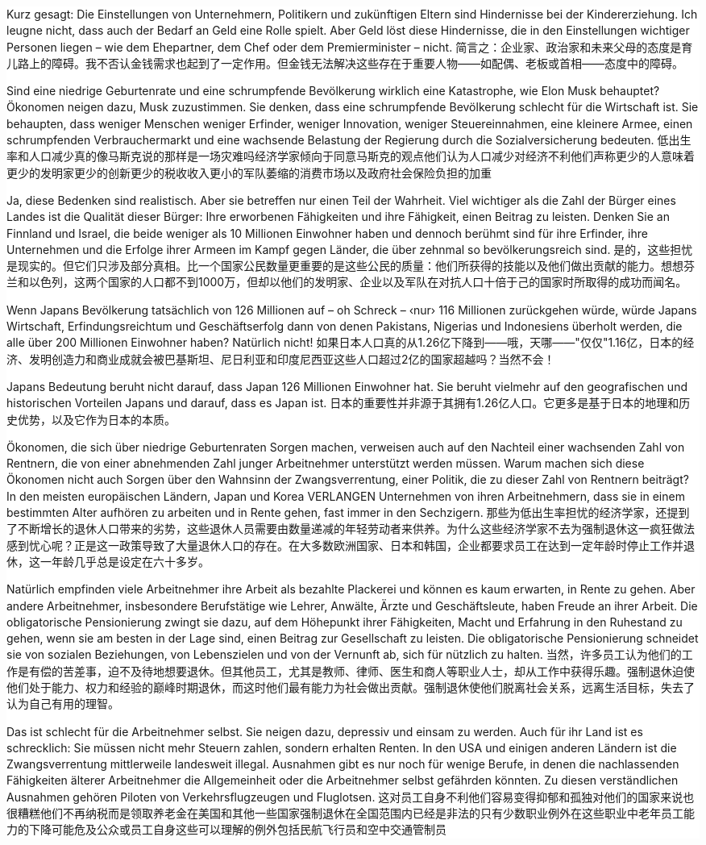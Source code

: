 Kurz gesagt: Die Einstellungen von Unternehmern, Politikern und zukünftigen Eltern sind Hindernisse bei der Kindererziehung. Ich leugne nicht, dass auch der Bedarf an Geld eine Rolle spielt. Aber Geld löst diese Hindernisse, die in den Einstellungen wichtiger Personen liegen – wie dem Ehepartner, dem Chef oder dem Premierminister – nicht.
简言之：企业家、政治家和未来父母的态度是育儿路上的障碍。我不否认金钱需求也起到了一定作用。但金钱无法解决这些存在于重要人物——如配偶、老板或首相——态度中的障碍。 

Sind eine niedrige Geburtenrate und eine schrumpfende Bevölkerung wirklich eine Katastrophe, wie Elon Musk behauptet? Ökonomen neigen dazu, Musk zuzustimmen. Sie denken, dass eine schrumpfende Bevölkerung schlecht für die Wirtschaft ist. Sie behaupten, dass weniger Menschen weniger Erfinder, weniger Innovation, weniger Steuereinnahmen, eine kleinere Armee, einen schrumpfenden Verbrauchermarkt und eine wachsende Belastung der Regierung durch die Sozialversicherung bedeuten.
低出生率和人口减少真的像马斯克说的那样是一场灾难吗经济学家倾向于同意马斯克的观点他们认为人口减少对经济不利他们声称更少的人意味着更少的发明家更少的创新更少的税收收入更小的军队萎缩的消费市场以及政府社会保险负担的加重 

Ja, diese Bedenken sind realistisch. Aber sie betreffen nur einen Teil der Wahrheit. Viel wichtiger als die Zahl der Bürger eines Landes ist die Qualität dieser Bürger: Ihre erworbenen Fähigkeiten und ihre Fähigkeit, einen Beitrag zu leisten. Denken Sie an Finnland und Israel, die beide weniger als 10 Millionen Einwohner haben und dennoch berühmt sind für ihre Erfinder, ihre Unternehmen und die Erfolge ihrer Armeen im Kampf gegen Länder, die über zehnmal so bevölkerungsreich sind.
是的，这些担忧是现实的。但它们只涉及部分真相。比一个国家公民数量更重要的是这些公民的质量：他们所获得的技能以及他们做出贡献的能力。想想芬兰和以色列，这两个国家的人口都不到1000万，但却以他们的发明家、企业以及军队在对抗人口十倍于己的国家时所取得的成功而闻名。 

Wenn Japans Bevölkerung tatsächlich von 126 Millionen auf – oh Schreck – ‹nur› 116 Millionen zurückgehen würde, würde Japans Wirtschaft, Erfindungsreichtum und Geschäftserfolg dann von denen Pakistans, Nigerias und Indonesiens überholt werden, die alle über 200 Millionen Einwohner haben? Natürlich nicht!
如果日本人口真的从1.26亿下降到——哦，天哪——"仅仅"1.16亿，日本的经济、发明创造力和商业成就会被巴基斯坦、尼日利亚和印度尼西亚这些人口超过2亿的国家超越吗？当然不会！ 

Japans Bedeutung beruht nicht darauf, dass Japan 126 Millionen Einwohner hat. Sie beruht vielmehr auf den geografischen und historischen Vorteilen Japans und darauf, dass es Japan ist.
日本的重要性并非源于其拥有1.26亿人口。它更多是基于日本的地理和历史优势，以及它作为日本的本质。

Ökonomen, die sich über niedrige Geburtenraten Sorgen machen, verweisen auch auf den Nachteil einer wachsenden Zahl von Rentnern, die von einer abnehmenden Zahl junger Arbeitnehmer unterstützt werden müssen. Warum machen sich diese Ökonomen nicht auch Sorgen über den Wahnsinn der Zwangsverrentung, einer Politik, die zu dieser Zahl von Rentnern beiträgt? In den meisten europäischen Ländern, Japan und Korea VERLANGEN Unternehmen von ihren Arbeitnehmern, dass sie in einem bestimmten Alter aufhören zu arbeiten und in Rente gehen, fast immer in den Sechzigern.
那些为低出生率担忧的经济学家，还提到了不断增长的退休人口带来的劣势，这些退休人员需要由数量递减的年轻劳动者来供养。为什么这些经济学家不去为强制退休这一疯狂做法感到忧心呢？正是这一政策导致了大量退休人口的存在。在大多数欧洲国家、日本和韩国，企业都要求员工在达到一定年龄时停止工作并退休，这一年龄几乎总是设定在六十多岁。

Natürlich empfinden viele Arbeitnehmer ihre Arbeit als bezahlte Plackerei und können es kaum erwarten, in Rente zu gehen. Aber andere Arbeitnehmer, insbesondere Berufstätige wie Lehrer, Anwälte, Ärzte und Geschäftsleute, haben Freude an ihrer Arbeit. Die obligatorische Pensionierung zwingt sie dazu, auf dem Höhepunkt ihrer Fähigkeiten, Macht und Erfahrung in den Ruhestand zu gehen, wenn sie am besten in der Lage sind, einen Beitrag zur Gesellschaft zu leisten. Die obligatorische Pensionierung schneidet sie von sozialen Beziehungen, von Lebenszielen und von der Vernunft ab, sich für nützlich zu halten.
当然，许多员工认为他们的工作是有偿的苦差事，迫不及待地想要退休。但其他员工，尤其是教师、律师、医生和商人等职业人士，却从工作中获得乐趣。强制退休迫使他们处于能力、权力和经验的巅峰时期退休，而这时他们最有能力为社会做出贡献。强制退休使他们脱离社会关系，远离生活目标，失去了认为自己有用的理智。 

Das ist schlecht für die Arbeitnehmer selbst. Sie neigen dazu, depressiv und einsam zu werden. Auch für ihr Land ist es schrecklich: Sie müssen nicht mehr Steuern zahlen, sondern erhalten Renten. In den USA und einigen anderen Ländern ist die Zwangsverrentung mittlerweile landesweit illegal. Ausnahmen gibt es nur noch für wenige Berufe, in denen die nachlassenden Fähigkeiten älterer Arbeitnehmer die Allgemeinheit oder die Arbeitnehmer selbst gefährden könnten. Zu diesen verständlichen Ausnahmen gehören Piloten von Verkehrsflugzeugen und Fluglotsen.
这对员工自身不利他们容易变得抑郁和孤独对他们的国家来说也很糟糕他们不再纳税而是领取养老金在美国和其他一些国家强制退休在全国范围内已经是非法的只有少数职业例外在这些职业中老年员工能力的下降可能危及公众或员工自身这些可以理解的例外包括民航飞行员和空中交通管制员
